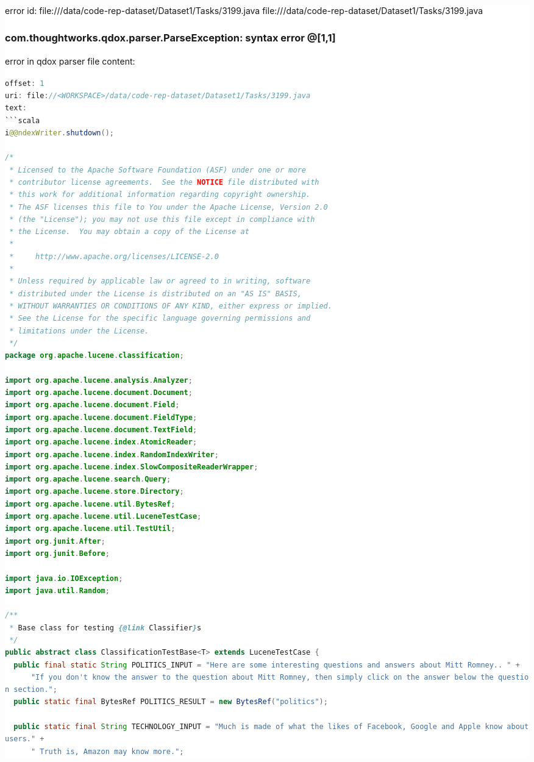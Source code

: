 error id: file://<WORKSPACE>/data/code-rep-dataset/Dataset1/Tasks/3199.java
file://<WORKSPACE>/data/code-rep-dataset/Dataset1/Tasks/3199.java
### com.thoughtworks.qdox.parser.ParseException: syntax error @[1,1]

error in qdox parser
file content:
```java
offset: 1
uri: file://<WORKSPACE>/data/code-rep-dataset/Dataset1/Tasks/3199.java
text:
```scala
i@@ndexWriter.shutdown();

/*
 * Licensed to the Apache Software Foundation (ASF) under one or more
 * contributor license agreements.  See the NOTICE file distributed with
 * this work for additional information regarding copyright ownership.
 * The ASF licenses this file to You under the Apache License, Version 2.0
 * (the "License"); you may not use this file except in compliance with
 * the License.  You may obtain a copy of the License at
 *
 *     http://www.apache.org/licenses/LICENSE-2.0
 *
 * Unless required by applicable law or agreed to in writing, software
 * distributed under the License is distributed on an "AS IS" BASIS,
 * WITHOUT WARRANTIES OR CONDITIONS OF ANY KIND, either express or implied.
 * See the License for the specific language governing permissions and
 * limitations under the License.
 */
package org.apache.lucene.classification;

import org.apache.lucene.analysis.Analyzer;
import org.apache.lucene.document.Document;
import org.apache.lucene.document.Field;
import org.apache.lucene.document.FieldType;
import org.apache.lucene.document.TextField;
import org.apache.lucene.index.AtomicReader;
import org.apache.lucene.index.RandomIndexWriter;
import org.apache.lucene.index.SlowCompositeReaderWrapper;
import org.apache.lucene.search.Query;
import org.apache.lucene.store.Directory;
import org.apache.lucene.util.BytesRef;
import org.apache.lucene.util.LuceneTestCase;
import org.apache.lucene.util.TestUtil;
import org.junit.After;
import org.junit.Before;

import java.io.IOException;
import java.util.Random;

/**
 * Base class for testing {@link Classifier}s
 */
public abstract class ClassificationTestBase<T> extends LuceneTestCase {
  public final static String POLITICS_INPUT = "Here are some interesting questions and answers about Mitt Romney.. " +
      "If you don't know the answer to the question about Mitt Romney, then simply click on the answer below the question section.";
  public static final BytesRef POLITICS_RESULT = new BytesRef("politics");

  public static final String TECHNOLOGY_INPUT = "Much is made of what the likes of Facebook, Google and Apple know about users." +
      " Truth is, Amazon may know more.";
```